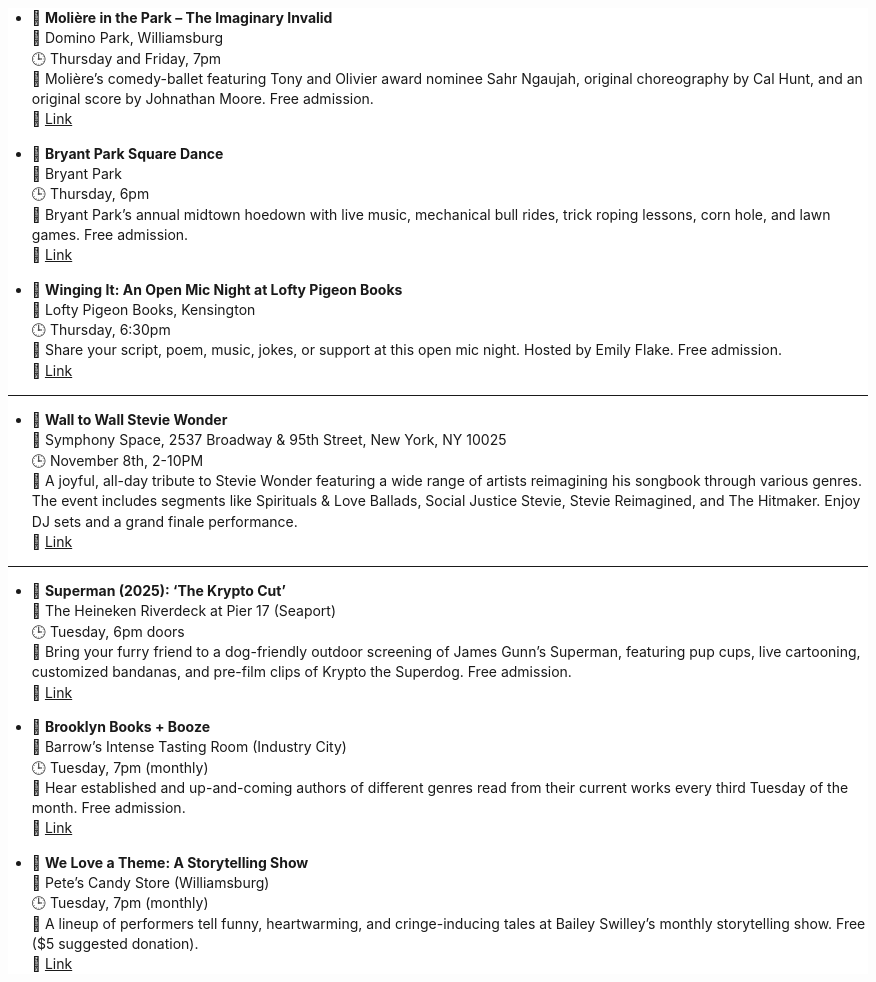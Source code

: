 - 🎉 **Molière in the Park – The Imaginary Invalid**  
  📍 Domino Park, Williamsburg  
  🕒 Thursday and Friday, 7pm  
  📝 Molière’s comedy-ballet featuring Tony and Olivier award nominee Sahr Ngaujah, original choreography by Cal Hunt, and an original score by Johnathan Moore. Free admission.  
  🔗 [Link](https://www.moliereinthepark.org/the-imaginary-invalid-at-domino-park)

- 🎉 **Bryant Park Square Dance**  
  📍 Bryant Park  
  🕒 Thursday, 6pm  
  📝 Bryant Park’s annual midtown hoedown with live music, mechanical bull rides, trick roping lessons, corn hole, and lawn games. Free admission.  
  🔗 [Link](https://bryantpark.org/calendar/event/square-dance)

- 🎉 **Winging It: An Open Mic Night at Lofty Pigeon Books**  
  📍 Lofty Pigeon Books, Kensington  
  🕒 Thursday, 6:30pm  
  📝 Share your script, poem, music, jokes, or support at this open mic night. Hosted by Emily Flake. Free admission.  
  🔗 [Link](https://www.eventbrite.com/e/winging-it-an-open-mic-night-at-lofty-pigeon-books-tickets-1250056957009)

---

- 🎉 **Wall to Wall Stevie Wonder**  
  📍 Symphony Space, 2537 Broadway & 95th Street, New York, NY 10025  
  🕒 November 8th, 2-10PM  
  📝 A joyful, all-day tribute to Stevie Wonder featuring a wide range of artists reimagining his songbook through various genres. The event includes segments like Spirituals & Love Ballads, Social Justice Stevie, Stevie Reimagined, and The Hitmaker. Enjoy DJ sets and a grand finale performance.  
  🔗 [Link](https://theskint.com/a-free-stevie-wonder-celebration-on-november-8th-sponsored/)

---

- 🎉 **Superman (2025): ‘The Krypto Cut’**  
  📍 The Heineken Riverdeck at Pier 17 (Seaport)  
  🕒 Tuesday, 6pm doors  
  📝 Bring your furry friend to a dog-friendly outdoor screening of James Gunn’s Superman, featuring pup cups, live cartooning, customized bandanas, and pre-film clips of Krypto the Superdog. Free admission.  
  🔗 [Link](https://theseaport.nyc/events/superman-featuring-the-krypto-cut/)

- 🎉 **Brooklyn Books + Booze**  
  📍 Barrow’s Intense Tasting Room (Industry City)  
  🕒 Tuesday, 7pm (monthly)  
  📝 Hear established and up-and-coming authors of different genres read from their current works every third Tuesday of the month. Free admission.  
  🔗 [Link](https://randeedawn.com/bonus/brooklyn-books-booze/)

- 🎉 **We Love a Theme: A Storytelling Show**  
  📍 Pete’s Candy Store (Williamsburg)  
  🕒 Tuesday, 7pm (monthly)  
  📝 A lineup of performers tell funny, heartwarming, and cringe-inducing tales at Bailey Swilley’s monthly storytelling show. Free ($5 suggested donation).  
  🔗 [Link](https://www.petescandystore.com/calendar/)
